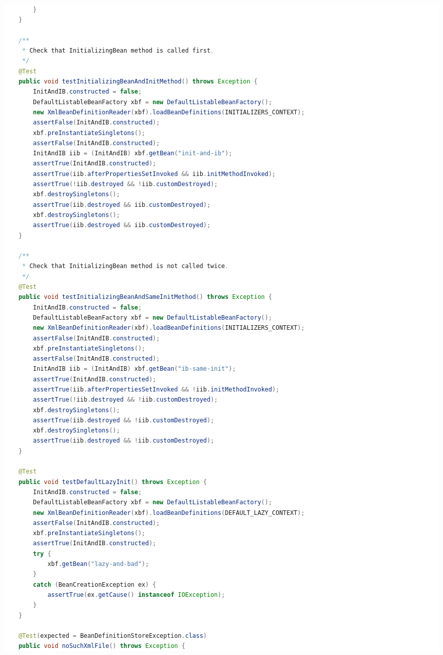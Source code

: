 ```java
		}
	}

	/**
	 * Check that InitializingBean method is called first.
	 */
	@Test
	public void testInitializingBeanAndInitMethod() throws Exception {
		InitAndIB.constructed = false;
		DefaultListableBeanFactory xbf = new DefaultListableBeanFactory();
		new XmlBeanDefinitionReader(xbf).loadBeanDefinitions(INITIALIZERS_CONTEXT);
		assertFalse(InitAndIB.constructed);
		xbf.preInstantiateSingletons();
		assertFalse(InitAndIB.constructed);
		InitAndIB iib = (InitAndIB) xbf.getBean("init-and-ib");
		assertTrue(InitAndIB.constructed);
		assertTrue(iib.afterPropertiesSetInvoked && iib.initMethodInvoked);
		assertTrue(!iib.destroyed && !iib.customDestroyed);
		xbf.destroySingletons();
		assertTrue(iib.destroyed && iib.customDestroyed);
		xbf.destroySingletons();
		assertTrue(iib.destroyed && iib.customDestroyed);
	}

	/**
	 * Check that InitializingBean method is not called twice.
	 */
	@Test
	public void testInitializingBeanAndSameInitMethod() throws Exception {
		InitAndIB.constructed = false;
		DefaultListableBeanFactory xbf = new DefaultListableBeanFactory();
		new XmlBeanDefinitionReader(xbf).loadBeanDefinitions(INITIALIZERS_CONTEXT);
		assertFalse(InitAndIB.constructed);
		xbf.preInstantiateSingletons();
		assertFalse(InitAndIB.constructed);
		InitAndIB iib = (InitAndIB) xbf.getBean("ib-same-init");
		assertTrue(InitAndIB.constructed);
		assertTrue(iib.afterPropertiesSetInvoked && !iib.initMethodInvoked);
		assertTrue(!iib.destroyed && !iib.customDestroyed);
		xbf.destroySingletons();
		assertTrue(iib.destroyed && !iib.customDestroyed);
		xbf.destroySingletons();
		assertTrue(iib.destroyed && !iib.customDestroyed);
	}

	@Test
	public void testDefaultLazyInit() throws Exception {
		InitAndIB.constructed = false;
		DefaultListableBeanFactory xbf = new DefaultListableBeanFactory();
		new XmlBeanDefinitionReader(xbf).loadBeanDefinitions(DEFAULT_LAZY_CONTEXT);
		assertFalse(InitAndIB.constructed);
		xbf.preInstantiateSingletons();
		assertTrue(InitAndIB.constructed);
		try {
			xbf.getBean("lazy-and-bad");
		}
		catch (BeanCreationException ex) {
			assertTrue(ex.getCause() instanceof IOException);
		}
	}

	@Test(expected = BeanDefinitionStoreException.class)
	public void noSuchXmlFile() throws Exception {
```
